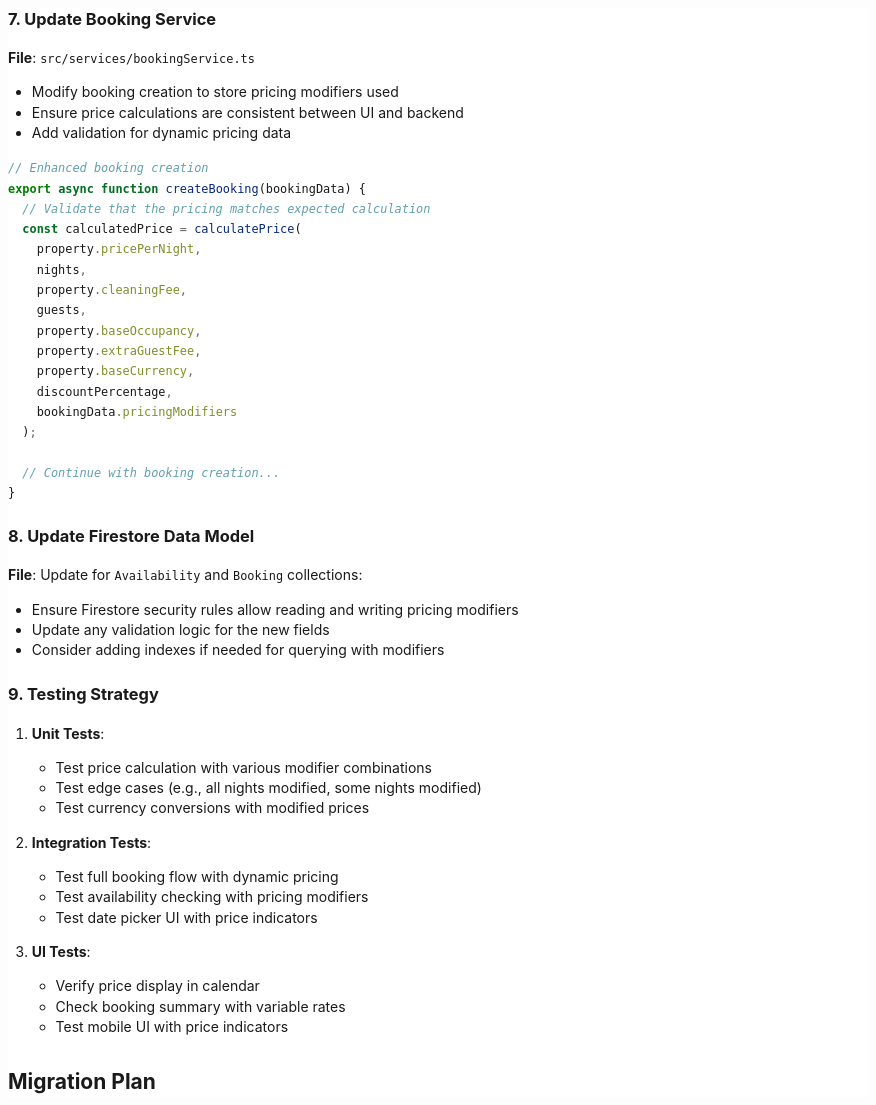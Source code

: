### 7. Update Booking Service

**File**: `src/services/bookingService.ts`

- Modify booking creation to store pricing modifiers used
- Ensure price calculations are consistent between UI and backend
- Add validation for dynamic pricing data

```typescript
// Enhanced booking creation
export async function createBooking(bookingData) {
  // Validate that the pricing matches expected calculation
  const calculatedPrice = calculatePrice(
    property.pricePerNight,
    nights,
    property.cleaningFee,
    guests,
    property.baseOccupancy,
    property.extraGuestFee,
    property.baseCurrency,
    discountPercentage,
    bookingData.pricingModifiers
  );
  
  // Continue with booking creation...
}
```

### 8. Update Firestore Data Model

**File**: Update for `Availability` and `Booking` collections:

- Ensure Firestore security rules allow reading and writing pricing modifiers
- Update any validation logic for the new fields
- Consider adding indexes if needed for querying with modifiers

### 9. Testing Strategy

1. **Unit Tests**:
   - Test price calculation with various modifier combinations
   - Test edge cases (e.g., all nights modified, some nights modified)
   - Test currency conversions with modified prices

2. **Integration Tests**:
   - Test full booking flow with dynamic pricing
   - Test availability checking with pricing modifiers
   - Test date picker UI with price indicators

3. **UI Tests**:
   - Verify price display in calendar
   - Check booking summary with variable rates
   - Test mobile UI with price indicators

## Migration Plan

